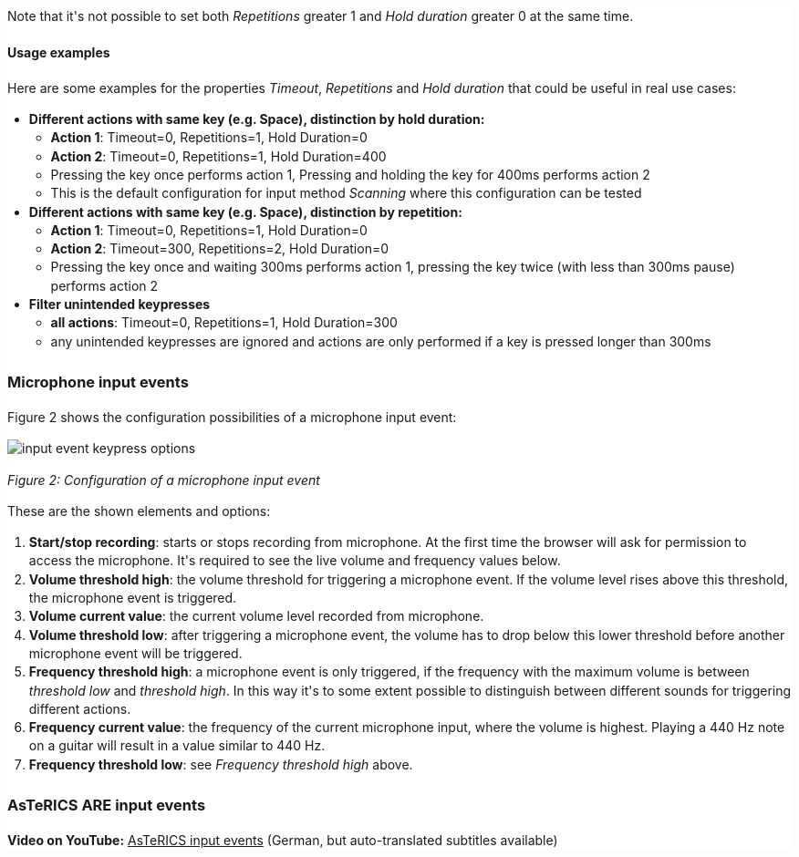 Note that it's not possible to set both *Repetitions* greater 1 and *Hold duration* greater 0 at the same time.

#### Usage examples

Here are some examples for the properties *Timeout*, *Repetitions* and *Hold duration* that could be useful in real use cases:

* **Different actions with same key (e.g. Space), distinction by hold duration:**
  * **Action 1**: Timeout=0, Repetitions=1, Hold Duration=0
  * **Action 2**: Timeout=0, Repetitions=1, Hold Duration=400
  * Pressing the key once performs action 1, Pressing and holding the key for 400ms performs action 2
  * This is the default configuration for input method *Scanning* where this configuration can be tested
* **Different actions with same key (e.g. Space), distinction by repetition:**
  * **Action 1**: Timeout=0, Repetitions=1, Hold Duration=0
  * **Action 2**: Timeout=300, Repetitions=2, Hold Duration=0
  * Pressing the key once and waiting 300ms performs action 1, pressing the key twice (with less than 300ms pause) performs action 2
* **Filter unintended keypresses**
  * **all actions**: Timeout=0, Repetitions=1, Hold Duration=300
  * any unintended keypresses are ignored and actions are only performed if a key is pressed longer than 300ms

### Microphone input events

Figure 2 shows the configuration possibilities of a microphone input event:

![input event keypress options](./img/input_channel_mic_en.png)

*Figure 2: Configuration of a microphone input event*

These are the shown elements and options:

1. **Start/stop recording**: starts or stops recording from microphone. At the first time the browser will ask for permission to access the microphone. It's required to see the live volume and frequency values below.
2. **Volume threshold high**: the volume threshold for triggering a microphone event. If the volume level rises above this threshold, the microphone event is triggered.
3. **Volume current value**: the current volume level recorded from microphone.
4. **Volume threshold low**: after triggering a microphone event, the volume has to drop below this lower threshold before another microphone event will be triggered.
5. **Frequency threshold high**: a microphone event is only triggered, if the frequency with the maximum volume is between *threshold low* and *threshold high*. In this way it's to some extent possible to distinguish between different sounds for triggering different actions.
6. **Frequency current value**: the frequency of the current microphone input, where the volume is highest. Playing a 440 Hz note on a guitar will result in a value similar to 440 Hz.
8. **Frequency threshold low**: see *Frequency threshold high* above.

### AsTeRICS ARE input events

**Video on YouTube:** [AsTeRICS input events](https://www.youtube.com/watch?v=P8s7Ylr1USM&list=PL0UXHkT03dGrIHldlEKR0ZWfNMkShuTNz&index=20&t=0s) (German, but auto-translated subtitles available)
